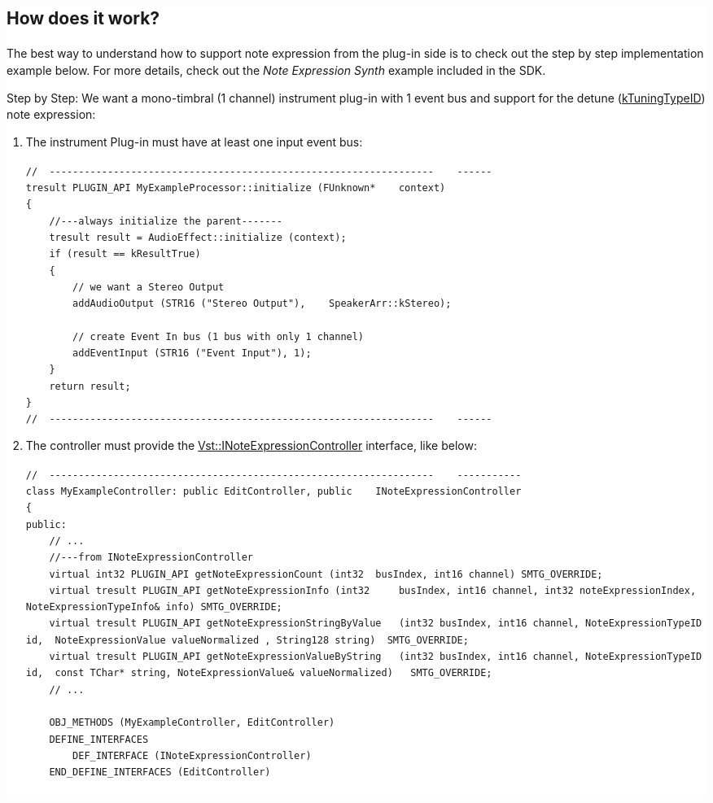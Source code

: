 ## How does it work?

The best way to understand how to support note expression from the plug-in side is to check out the step by step implementation example below. For more details, check out the *Note Expression Synth* example included in the SDK.

Step by Step:
We want a mono-timbral (1 channel) instrument plug-in with 1 event bus and support for the detune ([kTuningTypeID](https://steinbergmedia.github.io/vst3_doc/vstinterfaces/namespaceSteinberg_1_1Vst.html#a7d66c573aff27d890ec154f45b61f310ac196000d5497502327e2b4f69e5037be)) note expression:

1. The instrument Plug-in must have at least one input event bus:

    ```
    //  ------------------------------------------------------------------    ------
    tresult PLUGIN_API MyExampleProcessor::initialize (FUnknown*    context)
    {
        //---always initialize the parent-------
        tresult result = AudioEffect::initialize (context);
        if (result == kResultTrue)
        {
            // we want a Stereo Output
            addAudioOutput (STR16 ("Stereo Output"),    SpeakerArr::kStereo);

            // create Event In bus (1 bus with only 1 channel)
            addEventInput (STR16 ("Event Input"), 1);
        }
        return result;
    }
    //  ------------------------------------------------------------------    ------
    ```
2. The controller must provide the [Vst::INoteExpressionController](https://steinbergmedia.github.io/vst3_doc/vstinterfaces/classSteinberg_1_1Vst_1_1INoteExpressionController.html) interface, like below:

    ```
    //  ------------------------------------------------------------------    -----------
    class MyExampleController: public EditController, public    INoteExpressionController
    {
    public:
        // ...
        //---from INoteExpressionController
        virtual int32 PLUGIN_API getNoteExpressionCount (int32  busIndex, int16 channel) SMTG_OVERRIDE;
        virtual tresult PLUGIN_API getNoteExpressionInfo (int32     busIndex, int16 channel, int32 noteExpressionIndex,     NoteExpressionTypeInfo& info) SMTG_OVERRIDE;
        virtual tresult PLUGIN_API getNoteExpressionStringByValue   (int32 busIndex, int16 channel, NoteExpressionTypeID id,  NoteExpressionValue valueNormalized , String128 string)  SMTG_OVERRIDE;
        virtual tresult PLUGIN_API getNoteExpressionValueByString   (int32 busIndex, int16 channel, NoteExpressionTypeID id,  const TChar* string, NoteExpressionValue& valueNormalized)   SMTG_OVERRIDE;
        // ...
    
        OBJ_METHODS (MyExampleController, EditController)
        DEFINE_INTERFACES
            DEF_INTERFACE (INoteExpressionController)
        END_DEFINE_INTERFACES (EditController)
    
